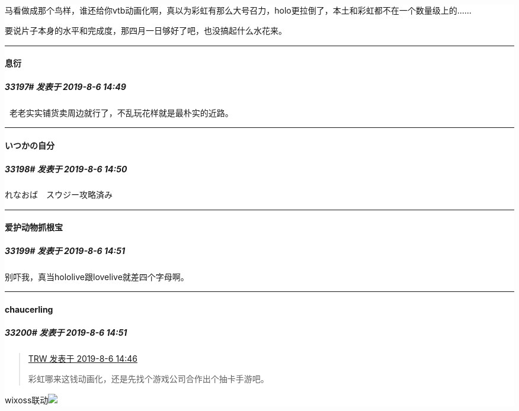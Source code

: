 马看做成那个鸟样，谁还给你vtb动画化啊，真以为彩虹有那么大号召力，holo更拉倒了，本土和彩虹都不在一个数量级上的......

要说片子本身的水平和完成度，那四月一日够好了吧，也没搞起什么水花来。







-----

####  息衍  
##### 33197#       发表于 2019-8-6 14:49




  老老实实铺货卖周边就行了，不乱玩花样就是最朴实的近路。







-----

####  いつかの自分  
##### 33198#       发表于 2019-8-6 14:50




れなおば　スウジー攻略済み







-----

####  爱护动物抓根宝  
##### 33199#       发表于 2019-8-6 14:51




别吓我，真当hololive跟lovelive就差四个字母啊。







-----

####  chaucerling  
##### 33200#       发表于 2019-8-6 14:51



<blockquote><a href="httphttps://bbs.saraba1st.com/2b/forum.php?mod=redirect&amp;goto=findpost&amp;pid=44812546&amp;ptid=1823171" target="_blank">TRW 发表于 2019-8-6 14:46</a>

彩虹哪来这钱动画化，还是先找个游戏公司合作出个抽卡手游吧。</blockquote>
wixoss联动<img src="https://static.saraba1st.com/image/smiley/face2017/067.png" referrerpolicy="no-referrer">
